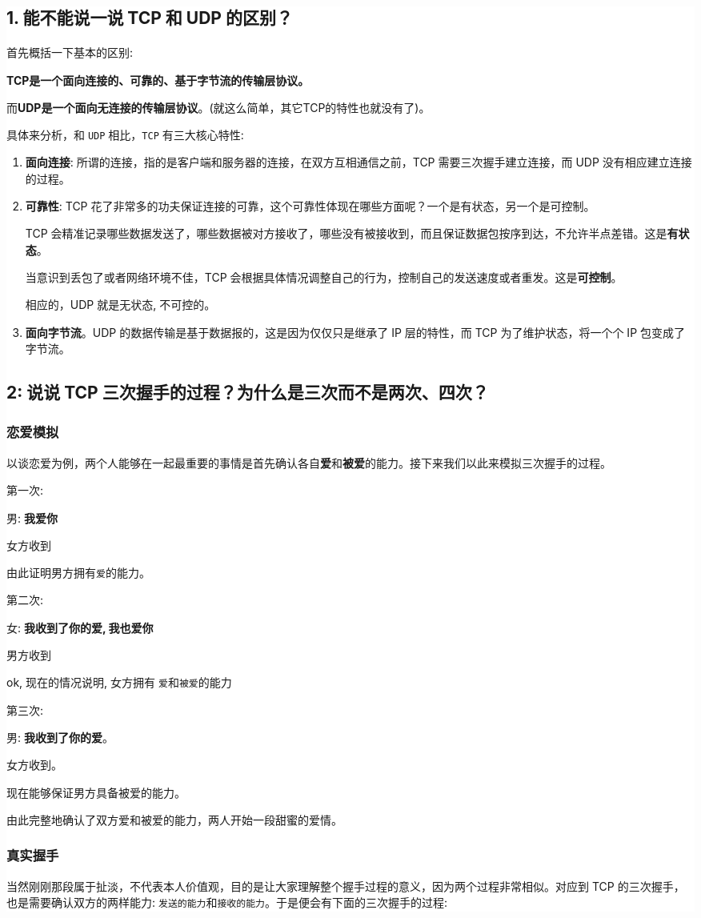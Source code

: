 ## 1. 能不能说一说 TCP 和 UDP 的区别？
首先概括一下基本的区别:

**TCP是一个面向连接的、可靠的、基于字节流的传输层协议。**

而**UDP是一个面向无连接的传输层协议**。(就这么简单，其它TCP的特性也就没有了)。

具体来分析，和 `UDP` 相比，`TCP` 有三大核心特性:
1. **面向连接**: 所谓的连接，指的是客户端和服务器的连接，在双方互相通信之前，TCP 需要三次握手建立连接，而 UDP 没有相应建立连接的过程。
2. **可靠性**: TCP 花了非常多的功夫保证连接的可靠，这个可靠性体现在哪些方面呢？一个是有状态，另一个是可控制。

    TCP 会精准记录哪些数据发送了，哪些数据被对方接收了，哪些没有被接收到，而且保证数据包按序到达，不允许半点差错。这是**有状态**。


    当意识到丢包了或者网络环境不佳，TCP 会根据具体情况调整自己的行为，控制自己的发送速度或者重发。这是**可控制**。

    相应的，UDP 就是无状态, 不可控的。

3. **面向字节流**。UDP 的数据传输是基于数据报的，这是因为仅仅只是继承了 IP 层的特性，而 TCP 为了维护状态，将一个个 IP 包变成了字节流。

## 2: 说说 TCP 三次握手的过程？为什么是三次而不是两次、四次？
### 恋爱模拟
以谈恋爱为例，两个人能够在一起最重要的事情是首先确认各自**爱**和**被爱**的能力。接下来我们以此来模拟三次握手的过程。

第一次:

男: **我爱你**

女方收到

由此证明男方拥有`爱`的能力。

第二次:

女: **我收到了你的爱, 我也爱你**

男方收到

ok, 现在的情况说明, 女方拥有 `爱`和`被爱`的能力

第三次:

男: **我收到了你的爱**。

女方收到。

现在能够保证男方具备被爱的能力。

由此完整地确认了双方爱和被爱的能力，两人开始一段甜蜜的爱情。

### 真实握手
当然刚刚那段属于扯淡，不代表本人价值观，目的是让大家理解整个握手过程的意义，因为两个过程非常相似。对应到 TCP 的三次握手，也是需要确认双方的两样能力: `发送的能力`和`接收的能力`。于是便会有下面的三次握手的过程:
